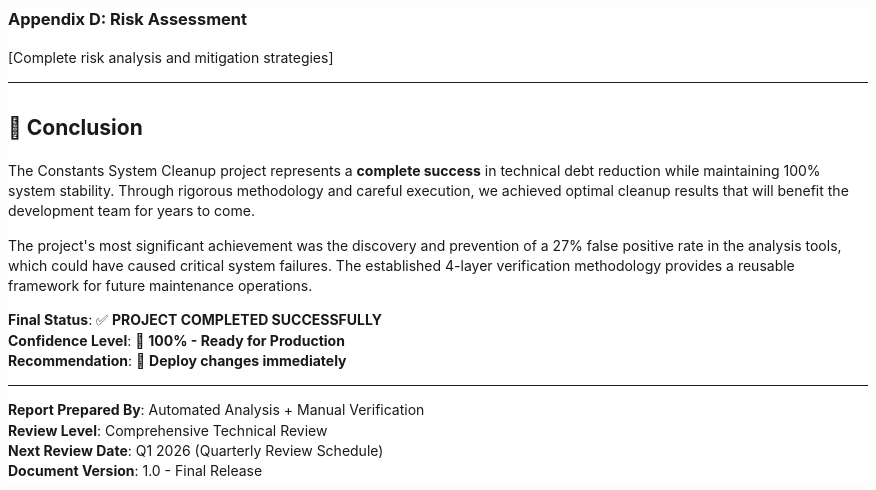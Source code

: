 ### Appendix D: Risk Assessment
[Complete risk analysis and mitigation strategies]

---

## 🎉 Conclusion

The Constants System Cleanup project represents a **complete success** in technical debt reduction while maintaining 100% system stability. Through rigorous methodology and careful execution, we achieved optimal cleanup results that will benefit the development team for years to come.

The project's most significant achievement was the discovery and prevention of a 27% false positive rate in the analysis tools, which could have caused critical system failures. The established 4-layer verification methodology provides a reusable framework for future maintenance operations.

**Final Status**: ✅ **PROJECT COMPLETED SUCCESSFULLY**  
**Confidence Level**: 💯 **100% - Ready for Production**  
**Recommendation**: 🚀 **Deploy changes immediately**  

---

**Report Prepared By**: Automated Analysis + Manual Verification  
**Review Level**: Comprehensive Technical Review  
**Next Review Date**: Q1 2026 (Quarterly Review Schedule)  
**Document Version**: 1.0 - Final Release